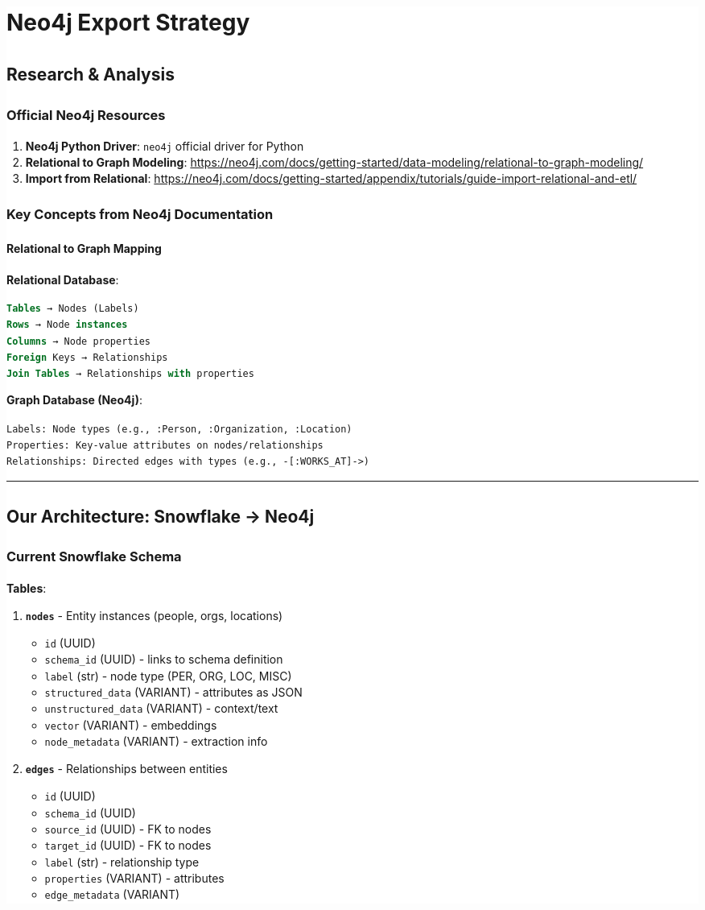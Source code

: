 # Neo4j Export Strategy

## Research & Analysis

### Official Neo4j Resources
1. **Neo4j Python Driver**: `neo4j` official driver for Python
2. **Relational to Graph Modeling**: https://neo4j.com/docs/getting-started/data-modeling/relational-to-graph-modeling/
3. **Import from Relational**: https://neo4j.com/docs/getting-started/appendix/tutorials/guide-import-relational-and-etl/

### Key Concepts from Neo4j Documentation

#### Relational to Graph Mapping
**Relational Database**:
```sql
Tables → Nodes (Labels)
Rows → Node instances
Columns → Node properties
Foreign Keys → Relationships
Join Tables → Relationships with properties
```

**Graph Database (Neo4j)**:
```cypher
Labels: Node types (e.g., :Person, :Organization, :Location)
Properties: Key-value attributes on nodes/relationships
Relationships: Directed edges with types (e.g., -[:WORKS_AT]->)
```

---

## Our Architecture: Snowflake → Neo4j

### Current Snowflake Schema

**Tables**:
1. **`nodes`** - Entity instances (people, orgs, locations)
   - `id` (UUID)
   - `schema_id` (UUID) - links to schema definition
   - `label` (str) - node type (PER, ORG, LOC, MISC)
   - `structured_data` (VARIANT) - attributes as JSON
   - `unstructured_data` (VARIANT) - context/text
   - `vector` (VARIANT) - embeddings
   - `node_metadata` (VARIANT) - extraction info

2. **`edges`** - Relationships between entities
   - `id` (UUID)
   - `schema_id` (UUID)
   - `source_id` (UUID) - FK to nodes
   - `target_id` (UUID) - FK to nodes
   - `label` (str) - relationship type
   - `properties` (VARIANT) - attributes
   - `edge_metadata` (VARIANT)
